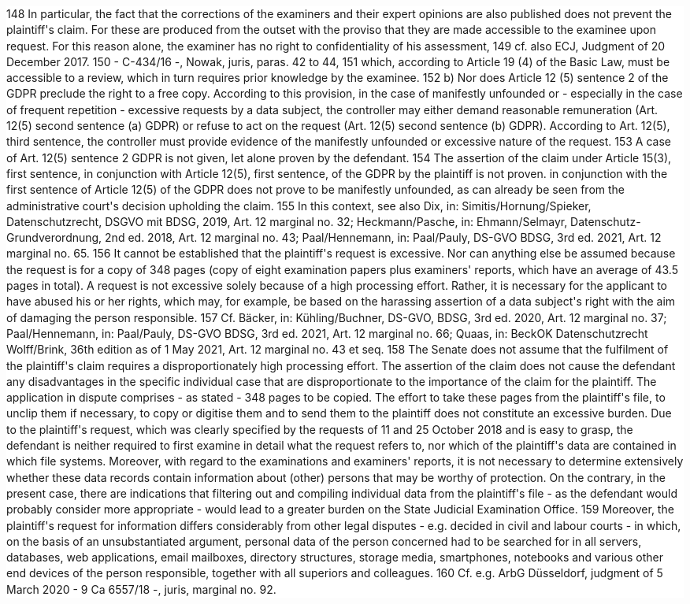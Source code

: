 148 In particular, the fact that the corrections of the examiners and their expert opinions are also published does not prevent the plaintiff's claim. For these are produced from the outset with the proviso that they are made accessible to the examinee upon request. For this reason alone, the examiner has no right to confidentiality of his assessment,
149 cf. also ECJ, Judgment of 20 December 2017.
150 - C-434/16 -, Nowak, juris, paras. 42 to 44,
151 which, according to Article 19 (4) of the Basic Law, must be accessible to a review, which in turn requires prior knowledge by the examinee.
152 b) Nor does Article 12 (5) sentence 2 of the GDPR preclude the right to a free copy. According to this provision, in the case of manifestly unfounded or - especially in the case of frequent repetition - excessive requests by a data subject, the controller may either demand reasonable remuneration (Art. 12(5) second sentence (a) GDPR) or refuse to act on the request (Art. 12(5) second sentence (b) GDPR). According to Art. 12(5), third sentence, the controller must provide evidence of the manifestly unfounded or excessive nature of the request.
153 A case of Art. 12(5) sentence 2 GDPR is not given, let alone proven by the defendant.
154 The assertion of the claim under Article 15(3), first sentence, in conjunction with Article 12(5), first sentence, of the GDPR by the plaintiff is not proven. in conjunction with the first sentence of Article 12(5) of the GDPR does not prove to be manifestly unfounded, as can already be seen from the administrative court's decision upholding the claim.
155 In this context, see also Dix, in: Simitis/Hornung/Spieker, Datenschutzrecht, DSGVO mit BDSG, 2019, Art. 12 marginal no. 32; Heckmann/Pasche, in: Ehmann/Selmayr, Datenschutz-Grundverordnung, 2nd ed. 2018, Art. 12 marginal no. 43; Paal/Hennemann, in: Paal/Pauly, DS-GVO BDSG, 3rd ed. 2021, Art. 12 marginal no. 65.
156 It cannot be established that the plaintiff's request is excessive. Nor can anything else be assumed because the request is for a copy of 348 pages (copy of eight examination papers plus examiners' reports, which have an average of 43.5 pages in total). A request is not excessive solely because of a high processing effort. Rather, it is necessary for the applicant to have abused his or her rights, which may, for example, be based on the harassing assertion of a data subject's right with the aim of damaging the person responsible.
157 Cf. Bäcker, in: Kühling/Buchner, DS-GVO, BDSG, 3rd ed. 2020, Art. 12 marginal no. 37; Paal/Hennemann, in: Paal/Pauly, DS-GVO BDSG, 3rd ed. 2021, Art. 12 marginal no. 66; Quaas, in: BeckOK Datenschutzrecht Wolff/Brink, 36th edition as of 1 May 2021, Art. 12 marginal no. 43 et seq.
158 The Senate does not assume that the fulfilment of the plaintiff's claim requires a disproportionately high processing effort. The assertion of the claim does not cause the defendant any disadvantages in the specific individual case that are disproportionate to the importance of the claim for the plaintiff. The application in dispute comprises - as stated - 348 pages to be copied. The effort to take these pages from the plaintiff's file, to unclip them if necessary, to copy or digitise them and to send them to the plaintiff does not constitute an excessive burden. Due to the plaintiff's request, which was clearly specified by the requests of 11 and 25 October 2018 and is easy to grasp, the defendant is neither required to first examine in detail what the request refers to, nor which of the plaintiff's data are contained in which file systems. Moreover, with regard to the examinations and examiners' reports, it is not necessary to determine extensively whether these data records contain information about (other) persons that may be worthy of protection. On the contrary, in the present case, there are indications that filtering out and compiling individual data from the plaintiff's file - as the defendant would probably consider more appropriate - would lead to a greater burden on the State Judicial Examination Office.
159 Moreover, the plaintiff's request for information differs considerably from other legal disputes - e.g. decided in civil and labour courts - in which, on the basis of an unsubstantiated argument, personal data of the person concerned had to be searched for in all servers, databases, web applications, email mailboxes, directory structures, storage media, smartphones, notebooks and various other end devices of the person responsible, together with all superiors and colleagues.
160 Cf. e.g. ArbG Düsseldorf, judgment of 5 March 2020 - 9 Ca 6557/18 -, juris, marginal no. 92.
